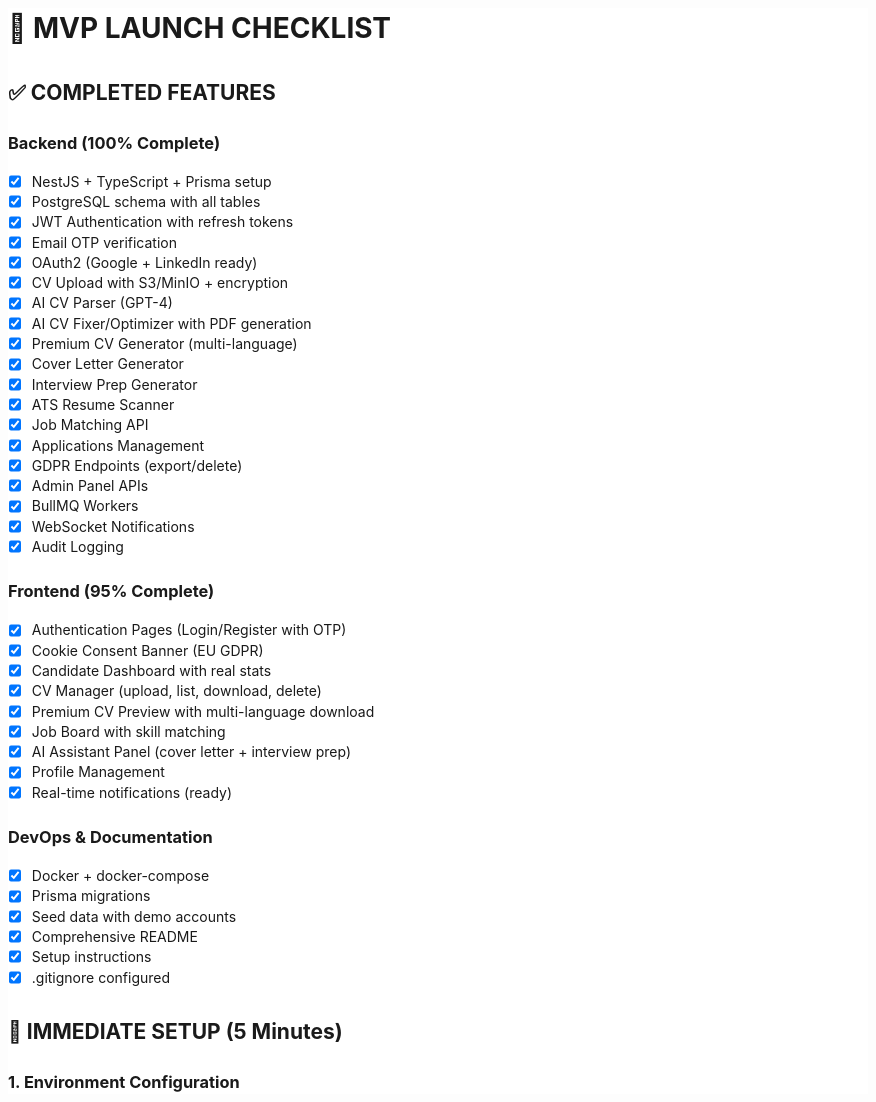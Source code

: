# 🚀 MVP LAUNCH CHECKLIST

## ✅ COMPLETED FEATURES

### Backend (100% Complete)
- [x] NestJS + TypeScript + Prisma setup
- [x] PostgreSQL schema with all tables
- [x] JWT Authentication with refresh tokens
- [x] Email OTP verification
- [x] OAuth2 (Google + LinkedIn ready)
- [x] CV Upload with S3/MinIO + encryption
- [x] AI CV Parser (GPT-4)
- [x] AI CV Fixer/Optimizer with PDF generation
- [x] Premium CV Generator (multi-language)
- [x] Cover Letter Generator
- [x] Interview Prep Generator
- [x] ATS Resume Scanner
- [x] Job Matching API
- [x] Applications Management
- [x] GDPR Endpoints (export/delete)
- [x] Admin Panel APIs
- [x] BullMQ Workers
- [x] WebSocket Notifications
- [x] Audit Logging

### Frontend (95% Complete)
- [x] Authentication Pages (Login/Register with OTP)
- [x] Cookie Consent Banner (EU GDPR)
- [x] Candidate Dashboard with real stats
- [x] CV Manager (upload, list, download, delete)
- [x] Premium CV Preview with multi-language download
- [x] Job Board with skill matching
- [x] AI Assistant Panel (cover letter + interview prep)
- [x] Profile Management
- [x] Real-time notifications (ready)

### DevOps & Documentation
- [x] Docker + docker-compose
- [x] Prisma migrations
- [x] Seed data with demo accounts
- [x] Comprehensive README
- [x] Setup instructions
- [x] .gitignore configured

## 🔧 IMMEDIATE SETUP (5 Minutes)

### 1. Environment Configuration
